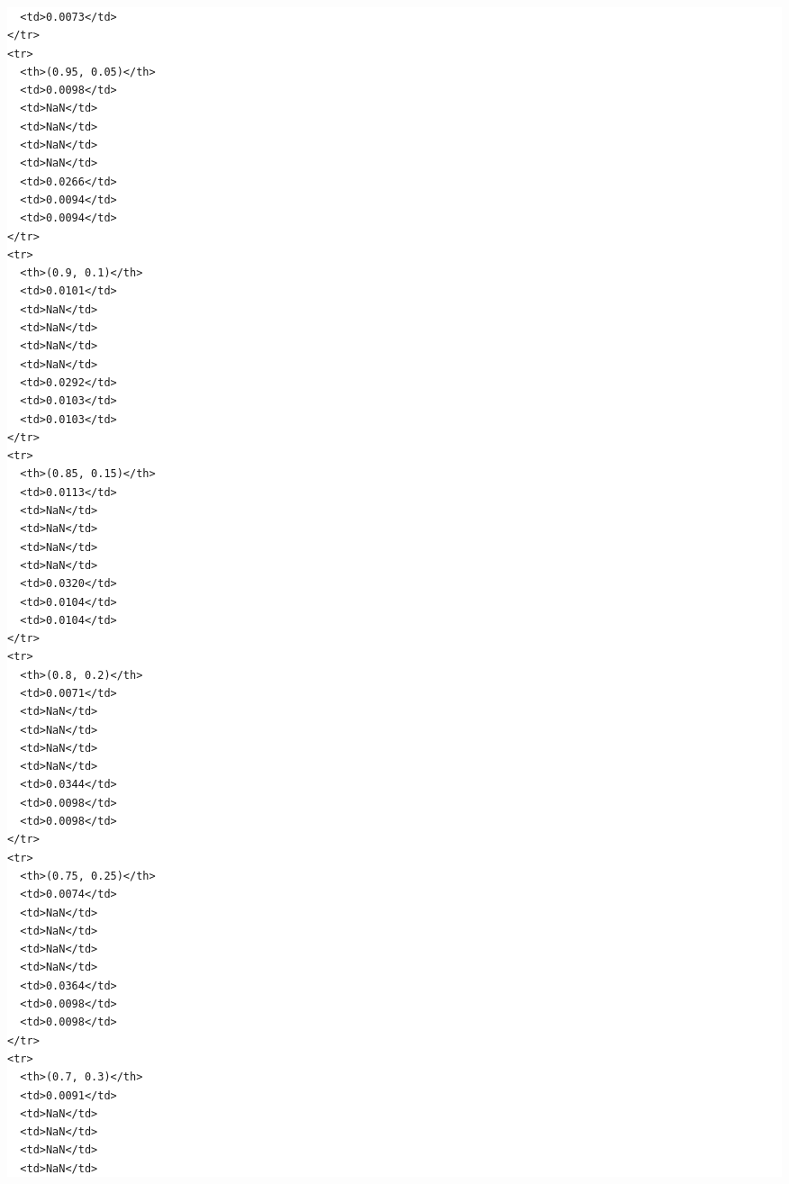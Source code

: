       <td>0.0073</td>
    </tr>
    <tr>
      <th>(0.95, 0.05)</th>
      <td>0.0098</td>
      <td>NaN</td>
      <td>NaN</td>
      <td>NaN</td>
      <td>NaN</td>
      <td>0.0266</td>
      <td>0.0094</td>
      <td>0.0094</td>
    </tr>
    <tr>
      <th>(0.9, 0.1)</th>
      <td>0.0101</td>
      <td>NaN</td>
      <td>NaN</td>
      <td>NaN</td>
      <td>NaN</td>
      <td>0.0292</td>
      <td>0.0103</td>
      <td>0.0103</td>
    </tr>
    <tr>
      <th>(0.85, 0.15)</th>
      <td>0.0113</td>
      <td>NaN</td>
      <td>NaN</td>
      <td>NaN</td>
      <td>NaN</td>
      <td>0.0320</td>
      <td>0.0104</td>
      <td>0.0104</td>
    </tr>
    <tr>
      <th>(0.8, 0.2)</th>
      <td>0.0071</td>
      <td>NaN</td>
      <td>NaN</td>
      <td>NaN</td>
      <td>NaN</td>
      <td>0.0344</td>
      <td>0.0098</td>
      <td>0.0098</td>
    </tr>
    <tr>
      <th>(0.75, 0.25)</th>
      <td>0.0074</td>
      <td>NaN</td>
      <td>NaN</td>
      <td>NaN</td>
      <td>NaN</td>
      <td>0.0364</td>
      <td>0.0098</td>
      <td>0.0098</td>
    </tr>
    <tr>
      <th>(0.7, 0.3)</th>
      <td>0.0091</td>
      <td>NaN</td>
      <td>NaN</td>
      <td>NaN</td>
      <td>NaN</td>